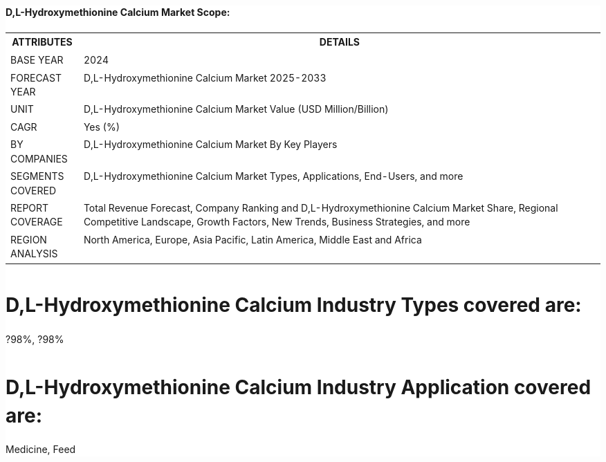 <h4>D,L-Hydroxymethionine Calcium Market Scope:</h4>
<table>
<tr>
<th>ATTRIBUTES</th>
<th>DETAILS</th>
</tr>
<tr>
<td>BASE YEAR</td>
<td>2024</td>
</tr>
<tr>
<td>FORECAST YEAR</td>
<td>D,L-Hydroxymethionine Calcium Market 2025-2033</td>
</tr>
<tr>
<td>UNIT</td>
<td>D,L-Hydroxymethionine Calcium Market Value (USD Million/Billion)</td>
<tr>
<td>CAGR</td>
<td>Yes (%)</td>
</tr>
</tr>
<tr>
<td>BY COMPANIES</td>
<td>D,L-Hydroxymethionine Calcium Market By Key Players</td>
</tr>
<tr>
<td>SEGMENTS COVERED</td>
<td>D,L-Hydroxymethionine Calcium Market Types, Applications, End-Users, and more</td>
</tr>
<tr>
<td>REPORT COVERAGE</td>
<td>Total Revenue Forecast, Company Ranking and D,L-Hydroxymethionine Calcium Market Share, Regional Competitive Landscape, Growth Factors, New Trends, Business Strategies, and more</td>
</tr>
<tr>
<td>REGION ANALYSIS</td>
<td>North America, Europe, Asia Pacific, Latin America, Middle East and Africa</td>
</tr>
</table>

# <strong>D,L-Hydroxymethionine Calcium Industry Types covered are:</strong>

?98%, ?98%

# <strong>D,L-Hydroxymethionine Calcium Industry Application covered are:</strong>

Medicine, Feed
